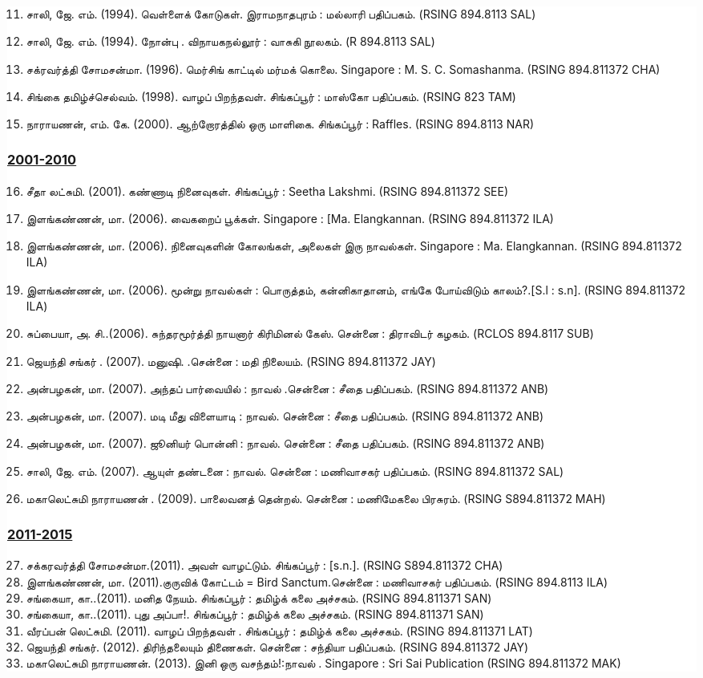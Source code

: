 11. சாலி, ஜே. எம். (1994). வெள்ளைக் கோடுகள்.  இராமநாதபுரம் : மல்லாரி பதிப்பகம்.
(RSING 894.8113 SAL)

12. சாலி, ஜே. எம். (1994). நோன்பு . விநாயகநல்லூர் : வாசுகி நூலகம்.
(R 894.8113 SAL)

13. சக்ரவர்த்தி சோமசன்மா. (1996). மெர்சிங் காட்டில் மர்மக் கொலை. Singapore : M. S. C. Somashanma.
(RSING 894.811372 CHA)

14. சிங்கை தமிழ்ச்செல்வம். (1998). வாழப் பிறந்தவள். சிங்கப்பூர் : மாஸ்கோ பதிப்பகம்.
(RSING 823 TAM)

15. நாராயணன், எம். கே. (2000). ஆற்றோரத்தில் ஒரு மாளிகை. சிங்கப்பூர் : Raffles.
(RSING 894.8113 NAR)

 

### <u>2001-2010</u>

16. சீதா லட்சுமி. (2001). கண்ணாடி நினைவுகள். சிங்கப்பூர் : Seetha Lakshmi.
(RSING 894.811372 SEE)

17. இளங்கண்ணன், மா. (2006). வைகறைப் பூக்கள். Singapore : [Ma. Elangkannan.
(RSING 894.811372 ILA)

18. இளங்கண்ணன், மா. (2006). நினைவுகளின் கோலங்கள், அலைகள் இரு நாவல்கள். Singapore : Ma. Elangkannan.
(RSING 894.811372 ILA)

19. இளங்கண்ணன், மா. (2006). மூன்று நாவல்கள் : பொருத்தம், கன்னிகாதானம், எங்கே போய்விடும் காலம்?.[S.l : s.n].
(RSING 894.811372 ILA)

20. சுப்பையா, அ. சி..(2006). சுந்தரமூர்த்தி நாயனார் கிரிமினல் கேஸ். சென்னை : திராவிடர் கழகம்.
(RCLOS  894.8117 SUB)

21. ஜெயந்தி சங்கர் . (2007). மனுஷி. .சென்னை : மதி நிலையம்.
(RSING 894.811372 JAY)

22. அன்பழகன், மா. (2007). அந்தப் பார்வையில் : நாவல் .சென்னை : சீதை பதிப்பகம்.
(RSING 894.811372 ANB)

23. அன்பழகன், மா. (2007). மடி மீது விளையாடி : நாவல். சென்னை : சீதை பதிப்பகம்.
(RSING 894.811372 ANB)

24. அன்பழகன், மா. (2007).  ஜூனியர் பொன்னி : நாவல். சென்னை : சீதை பதிப்பகம்.
(RSING 894.811372 ANB)

25. சாலி, ஜே. எம். (2007). ஆயுள் தண்டனை : நாவல். சென்னை : மணிவாசகர் பதிப்பகம்.
(RSING 894.811372 SAL)

26. மகாலெட்சுமி நாராயணன் . (2009). பாலைவனத் தென்றல். சென்னை : மணிமேகலை பிரசுரம்.
(RSING S894.811372  MAH)

 

### <u>2011-2015</u>

27. சக்கரவர்த்தி சோமசன்மா.(2011). அவள் வாழட்டும். சிங்கப்பூர் : [s.n.].
(RSING S894.811372 CHA)
28. இளங்கண்ணன், மா. (2011).குருவிக் கோட்டம் = Bird Sanctum.சென்னை : மணிவாசகர் பதிப்பகம்.
(RSING 894.8113 ILA)
29. சங்கையா, கா..(2011). மனித நேயம். சிங்கப்பூர் : தமிழ்க் கலை அச்சகம்.
(RSING 894.811371 SAN)
30. சங்கையா, கா..(2011). புது அப்பா!. சிங்கப்பூர் : தமிழ்க் கலை அச்சகம்.
(RSING 894.811371 SAN)
31. வீரப்பன் லெட்சுமி. (2011). வாழப் பிறந்தவள் . சிங்கப்பூர் : தமிழ்க் கலை அச்சகம்.
(RSING 894.811371 LAT)
32. ஜெயந்தி சங்கர். (2012). திரிந்தலையும் திணைகள். சென்னை : சந்தியா பதிப்பகம்.
(RSING 894.811372 JAY)
33. மகாலெட்சுமி நாராயணன். (2013). இனி ஒரு வசந்தம்!:நாவல் . Singapore : Sri Sai Publication
(RSING 894.811372 MAK)
